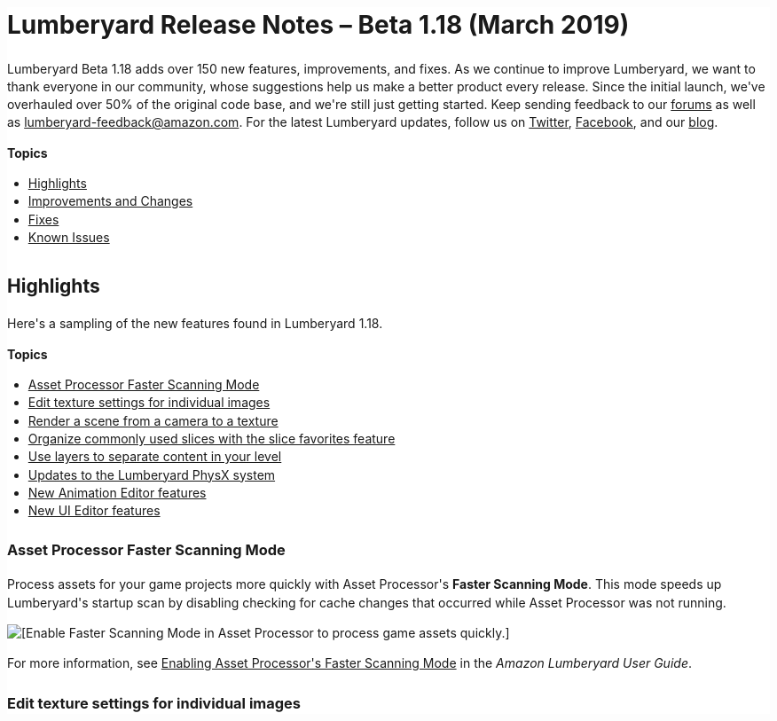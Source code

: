 # Lumberyard Release Notes – Beta 1.18 (March 2019)<a name="lumberyard-v1.18"></a>

Lumberyard Beta 1.18 adds over 150 new features, improvements, and fixes. As we continue to improve Lumberyard, we want to thank everyone in our community, whose suggestions help us make a better product every release. Since the initial launch, we've overhauled over 50% of the original code base, and we're still just getting started. Keep sending feedback to our [forums](https://forums.awsgametech.com/) as well as lumberyard-feedback@amazon.com. For the latest Lumberyard updates, follow us on [Twitter](https://twitter.com/amznlumberyard), [Facebook](https://www.facebook.com/amazonlumberyard/), and our [blog](https://aws.amazon.com/blogs/gametech/1-18/).

**Topics**
+ [Highlights](#lumberyard-v1.18-highlights)
+ [Improvements and Changes](lumberyard-v1.18-improvements-changes.md)
+ [Fixes](lumberyard-v1.18-fixes.md)
+ [Known Issues](lumberyard-v1.18-known-issues.md)

## Highlights<a name="lumberyard-v1.18-highlights"></a>

Here's a sampling of the new features found in Lumberyard 1.18.

**Topics**
+ [Asset Processor Faster Scanning Mode](#lumberyard-v1.18-highlights-fast-analysis-mode)
+ [Edit texture settings for individual images](#lumberyard-v1.18-highlights-texture-settings-editor-image-processing-gem)
+ [Render a scene from a camera to a texture](#lumberyard-v1.18-highlights-render-to-texture-component)
+ [Organize commonly used slices with the slice favorites feature](#lumberyard-v1.18-highlights-slice-favorites)
+ [Use layers to separate content in your level](#lumberyard-v1.18-highlights-layers-system)
+ [Updates to the Lumberyard PhysX system](#lumberyard-v1.18-highlights-physx-system)
+ [New Animation Editor features](#lumberyard-v1.18-highlights-animation-editor-new-features)
+ [New UI Editor features](#lumberyard-v1.18-highlights-ui-editor-new-features)

### Asset Processor Faster Scanning Mode<a name="lumberyard-v1.18-highlights-fast-analysis-mode"></a>

Process assets for your game projects more quickly with Asset Processor's **Faster Scanning Mode**. This mode speeds up Lumberyard's startup scan by disabling checking for cache changes that occurred while Asset Processor was not running. 

![\[Enable Faster Scanning Mode in Asset Processor to process game assets quickly.\]](http://docs.aws.amazon.com/lumberyard/latest/releasenotes/images/shared-asset-processor-faster-scanning.png)

For more information, see [Enabling Asset Processor's Faster Scanning Mode](https://docs.aws.amazon.com/lumberyard/latest/userguide/asset-processor-faster-scanning.html) in the *Amazon Lumberyard User Guide*.

### Edit texture settings for individual images<a name="lumberyard-v1.18-highlights-texture-settings-editor-image-processing-gem"></a>
